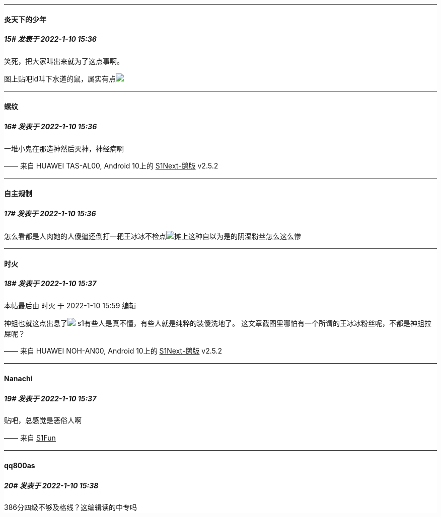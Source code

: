 *****

####  炎天下的少年  
##### 15#       发表于 2022-1-10 15:36

笑死，把大家叫出来就为了这点事啊。

图上贴吧id叫下水道的鼠，属实有点<img src="https://static.saraba1st.com/image/smiley/face2017/067.png" referrerpolicy="no-referrer">

*****

####  螺纹  
##### 16#       发表于 2022-1-10 15:36

一堆小鬼在那造神然后灭神，神经病啊

—— 来自 HUAWEI TAS-AL00, Android 10上的 [S1Next-鹅版](https://github.com/ykrank/S1-Next/releases) v2.5.2

*****

####  自主规制  
##### 17#       发表于 2022-1-10 15:36

怎么看都是人肉她的人傻逼还倒打一耙王冰冰不检点<img src="https://static.saraba1st.com/image/smiley/face2017/001.png" referrerpolicy="no-referrer">摊上这种自以为是的阴湿粉丝怎么这么惨

*****

####  时火  
##### 18#       发表于 2022-1-10 15:37

 本帖最后由 时火 于 2022-1-10 15:59 编辑 

神蛆也就这点出息了<img src="https://static.saraba1st.com/image/smiley/face2017/049.png" referrerpolicy="no-referrer">
s1有些人是真不懂，有些人就是纯粹的装傻洗地了。
这文章截图里哪怕有一个所谓的王冰冰粉丝呢，不都是神蛆拉屎呢？

—— 来自 HUAWEI NOH-AN00, Android 10上的 [S1Next-鹅版](https://github.com/ykrank/S1-Next/releases) v2.5.2

*****

####  Nanachi  
##### 19#       发表于 2022-1-10 15:37

贴吧，总感觉是恶俗人啊

—— 来自 [S1Fun](https://s1fun.koalcat.com)

*****

####  qq800as  
##### 20#       发表于 2022-1-10 15:38

386分四级不够及格线？这编辑读的中专吗
